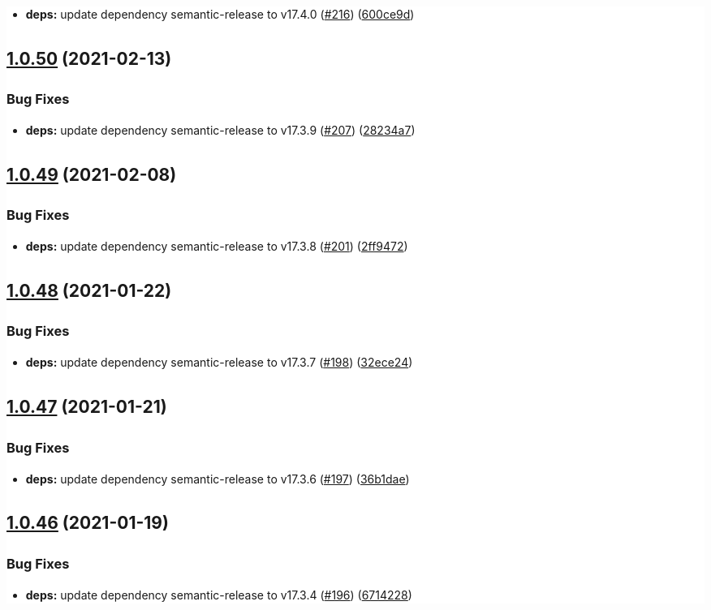 * **deps:** update dependency semantic-release to v17.4.0 ([#216](https://github.com/newhighsco/release-config/issues/216)) ([600ce9d](https://github.com/newhighsco/release-config/commit/600ce9df352ab8a8713a347bf078af80b3c7262b))

## [1.0.50](https://github.com/newhighsco/release-config/compare/v1.0.49...v1.0.50) (2021-02-13)


### Bug Fixes

* **deps:** update dependency semantic-release to v17.3.9 ([#207](https://github.com/newhighsco/release-config/issues/207)) ([28234a7](https://github.com/newhighsco/release-config/commit/28234a7b33f3bacbde8483854ae66fe0251899e1))

## [1.0.49](https://github.com/newhighsco/release-config/compare/v1.0.48...v1.0.49) (2021-02-08)


### Bug Fixes

* **deps:** update dependency semantic-release to v17.3.8 ([#201](https://github.com/newhighsco/release-config/issues/201)) ([2ff9472](https://github.com/newhighsco/release-config/commit/2ff9472d59c96c9c4c9c4807332a15996ff77591))

## [1.0.48](https://github.com/newhighsco/release-config/compare/v1.0.47...v1.0.48) (2021-01-22)


### Bug Fixes

* **deps:** update dependency semantic-release to v17.3.7 ([#198](https://github.com/newhighsco/release-config/issues/198)) ([32ece24](https://github.com/newhighsco/release-config/commit/32ece242729616d7a31995ee0206868e02c0e085))

## [1.0.47](https://github.com/newhighsco/release-config/compare/v1.0.46...v1.0.47) (2021-01-21)


### Bug Fixes

* **deps:** update dependency semantic-release to v17.3.6 ([#197](https://github.com/newhighsco/release-config/issues/197)) ([36b1dae](https://github.com/newhighsco/release-config/commit/36b1daefc89597a4d3aec1d7ed8053018a47c07f))

## [1.0.46](https://github.com/newhighsco/release-config/compare/v1.0.45...v1.0.46) (2021-01-19)


### Bug Fixes

* **deps:** update dependency semantic-release to v17.3.4 ([#196](https://github.com/newhighsco/release-config/issues/196)) ([6714228](https://github.com/newhighsco/release-config/commit/67142283f5b1a4ea4f5f24c82b4f0bc8ce83f368))

